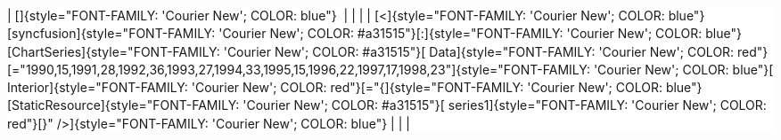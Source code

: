 | []{style="FONT-FAMILY: 'Courier New'; COLOR: blue"}                                                                                                                                                                                                                                                                                                                                                                                                                                                                                                                                                                                                                                                                                                                                                                                                                                                                                                                                                                                                                                                                                                                                                                                                                                                                                                                                                                                                                                                  |
|                                                                                                                                                                                                                                                                                                                                                                                                                                                                                                                                                                                                                                                                                                                                                                                                                                                                                                                                                                                                                                                                                                                                                                                                                                                                                                                                                                                                                                                                                                      |
| [\<]{style="FONT-FAMILY: 'Courier New'; COLOR: blue"}[syncfusion]{style="FONT-FAMILY: 'Courier New'; COLOR: #a31515"}[:]{style="FONT-FAMILY: 'Courier New'; COLOR: blue"}[ChartSeries]{style="FONT-FAMILY: 'Courier New'; COLOR: #a31515"}[ Data]{style="FONT-FAMILY: 'Courier New'; COLOR: red"}[=\"1990,15,1991,28,1992,36,1993,27,1994,33,1995,15,1996,22,1997,17,1998,23\"]{style="FONT-FAMILY: 'Courier New'; COLOR: blue"}[ Interior]{style="FONT-FAMILY: 'Courier New'; COLOR: red"}[=\"{]{style="FONT-FAMILY: 'Courier New'; COLOR: blue"}[StaticResource]{style="FONT-FAMILY: 'Courier New'; COLOR: #a31515"}[ series1]{style="FONT-FAMILY: 'Courier New'; COLOR: red"}[}\" /\>]{style="FONT-FAMILY: 'Courier New'; COLOR: blue"}                                                                                                                                                                                                                                                                                                                                                                                                                                                                                                                                                                                                                                                                                                                                                           |
|                                                                                                                                                                                                                                                                                                                                                                                                                                                                                                                                                                                                                                                                                                                                                                                                                                                                                                                                                                                                                                                                                                                                                                                                                                                                                                                                                                                                                                                                                                      |
